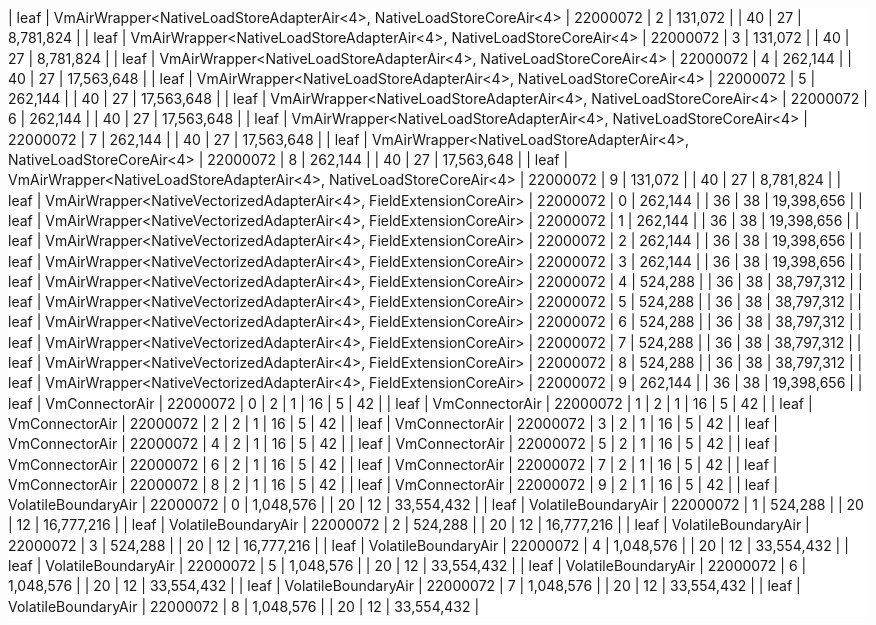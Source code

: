 | leaf | VmAirWrapper<NativeLoadStoreAdapterAir<4>, NativeLoadStoreCoreAir<4> | 22000072 | 2 | 131,072 |  | 40 | 27 | 8,781,824 | 
| leaf | VmAirWrapper<NativeLoadStoreAdapterAir<4>, NativeLoadStoreCoreAir<4> | 22000072 | 3 | 131,072 |  | 40 | 27 | 8,781,824 | 
| leaf | VmAirWrapper<NativeLoadStoreAdapterAir<4>, NativeLoadStoreCoreAir<4> | 22000072 | 4 | 262,144 |  | 40 | 27 | 17,563,648 | 
| leaf | VmAirWrapper<NativeLoadStoreAdapterAir<4>, NativeLoadStoreCoreAir<4> | 22000072 | 5 | 262,144 |  | 40 | 27 | 17,563,648 | 
| leaf | VmAirWrapper<NativeLoadStoreAdapterAir<4>, NativeLoadStoreCoreAir<4> | 22000072 | 6 | 262,144 |  | 40 | 27 | 17,563,648 | 
| leaf | VmAirWrapper<NativeLoadStoreAdapterAir<4>, NativeLoadStoreCoreAir<4> | 22000072 | 7 | 262,144 |  | 40 | 27 | 17,563,648 | 
| leaf | VmAirWrapper<NativeLoadStoreAdapterAir<4>, NativeLoadStoreCoreAir<4> | 22000072 | 8 | 262,144 |  | 40 | 27 | 17,563,648 | 
| leaf | VmAirWrapper<NativeLoadStoreAdapterAir<4>, NativeLoadStoreCoreAir<4> | 22000072 | 9 | 131,072 |  | 40 | 27 | 8,781,824 | 
| leaf | VmAirWrapper<NativeVectorizedAdapterAir<4>, FieldExtensionCoreAir> | 22000072 | 0 | 262,144 |  | 36 | 38 | 19,398,656 | 
| leaf | VmAirWrapper<NativeVectorizedAdapterAir<4>, FieldExtensionCoreAir> | 22000072 | 1 | 262,144 |  | 36 | 38 | 19,398,656 | 
| leaf | VmAirWrapper<NativeVectorizedAdapterAir<4>, FieldExtensionCoreAir> | 22000072 | 2 | 262,144 |  | 36 | 38 | 19,398,656 | 
| leaf | VmAirWrapper<NativeVectorizedAdapterAir<4>, FieldExtensionCoreAir> | 22000072 | 3 | 262,144 |  | 36 | 38 | 19,398,656 | 
| leaf | VmAirWrapper<NativeVectorizedAdapterAir<4>, FieldExtensionCoreAir> | 22000072 | 4 | 524,288 |  | 36 | 38 | 38,797,312 | 
| leaf | VmAirWrapper<NativeVectorizedAdapterAir<4>, FieldExtensionCoreAir> | 22000072 | 5 | 524,288 |  | 36 | 38 | 38,797,312 | 
| leaf | VmAirWrapper<NativeVectorizedAdapterAir<4>, FieldExtensionCoreAir> | 22000072 | 6 | 524,288 |  | 36 | 38 | 38,797,312 | 
| leaf | VmAirWrapper<NativeVectorizedAdapterAir<4>, FieldExtensionCoreAir> | 22000072 | 7 | 524,288 |  | 36 | 38 | 38,797,312 | 
| leaf | VmAirWrapper<NativeVectorizedAdapterAir<4>, FieldExtensionCoreAir> | 22000072 | 8 | 524,288 |  | 36 | 38 | 38,797,312 | 
| leaf | VmAirWrapper<NativeVectorizedAdapterAir<4>, FieldExtensionCoreAir> | 22000072 | 9 | 262,144 |  | 36 | 38 | 19,398,656 | 
| leaf | VmConnectorAir | 22000072 | 0 | 2 | 1 | 16 | 5 | 42 | 
| leaf | VmConnectorAir | 22000072 | 1 | 2 | 1 | 16 | 5 | 42 | 
| leaf | VmConnectorAir | 22000072 | 2 | 2 | 1 | 16 | 5 | 42 | 
| leaf | VmConnectorAir | 22000072 | 3 | 2 | 1 | 16 | 5 | 42 | 
| leaf | VmConnectorAir | 22000072 | 4 | 2 | 1 | 16 | 5 | 42 | 
| leaf | VmConnectorAir | 22000072 | 5 | 2 | 1 | 16 | 5 | 42 | 
| leaf | VmConnectorAir | 22000072 | 6 | 2 | 1 | 16 | 5 | 42 | 
| leaf | VmConnectorAir | 22000072 | 7 | 2 | 1 | 16 | 5 | 42 | 
| leaf | VmConnectorAir | 22000072 | 8 | 2 | 1 | 16 | 5 | 42 | 
| leaf | VmConnectorAir | 22000072 | 9 | 2 | 1 | 16 | 5 | 42 | 
| leaf | VolatileBoundaryAir | 22000072 | 0 | 1,048,576 |  | 20 | 12 | 33,554,432 | 
| leaf | VolatileBoundaryAir | 22000072 | 1 | 524,288 |  | 20 | 12 | 16,777,216 | 
| leaf | VolatileBoundaryAir | 22000072 | 2 | 524,288 |  | 20 | 12 | 16,777,216 | 
| leaf | VolatileBoundaryAir | 22000072 | 3 | 524,288 |  | 20 | 12 | 16,777,216 | 
| leaf | VolatileBoundaryAir | 22000072 | 4 | 1,048,576 |  | 20 | 12 | 33,554,432 | 
| leaf | VolatileBoundaryAir | 22000072 | 5 | 1,048,576 |  | 20 | 12 | 33,554,432 | 
| leaf | VolatileBoundaryAir | 22000072 | 6 | 1,048,576 |  | 20 | 12 | 33,554,432 | 
| leaf | VolatileBoundaryAir | 22000072 | 7 | 1,048,576 |  | 20 | 12 | 33,554,432 | 
| leaf | VolatileBoundaryAir | 22000072 | 8 | 1,048,576 |  | 20 | 12 | 33,554,432 | 